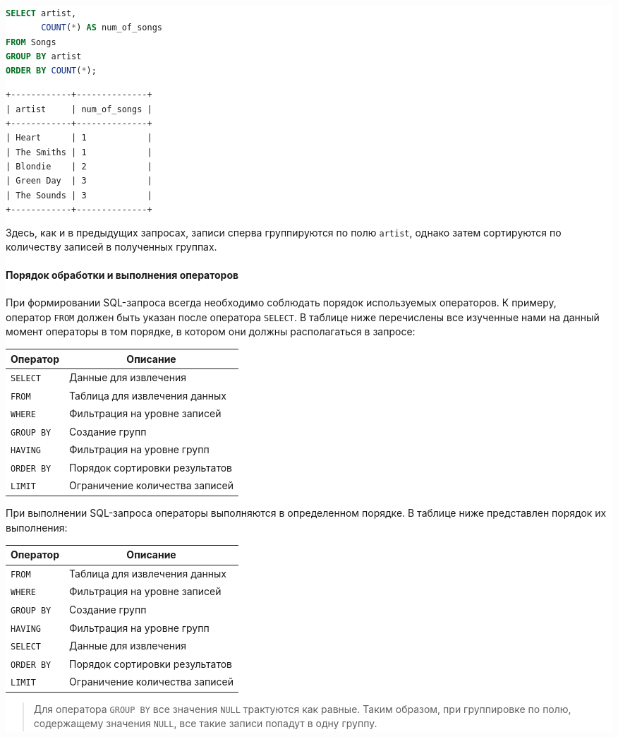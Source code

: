 ```sql
SELECT artist,
       COUNT(*) AS num_of_songs
FROM Songs
GROUP BY artist
ORDER BY COUNT(*);
```

```no-highlight
+------------+--------------+
| artist     | num_of_songs |
+------------+--------------+
| Heart      | 1            |
| The Smiths | 1            |
| Blondie    | 2            |
| Green Day  | 3            |
| The Sounds | 3            |
+------------+--------------+
```

Здесь, как и в предыдущих запросах, записи сперва группируются по полю `artist`, однако затем сортируются по количеству записей в полученных группах.
#### Порядок обработки и выполнения операторов

При формировании SQL-запроса всегда необходимо соблюдать порядок используемых операторов. К примеру, оператор `FROM` должен быть указан после оператора `SELECT`. В таблице ниже перечислены все изученные нами на данный момент операторы в том порядке, в котором они должны располагаться в запросе:

| **Оператор** | **Описание**                   |
| ------------ | ------------------------------ |
| `SELECT`     | Данные для извлечения          |
| `FROM`       | Таблица для извлечения данных  |
| `WHERE`      | Фильтрация на уровне записей   |
| `GROUP BY`   | Создание групп                 |
| `HAVING`     | Фильтрация на уровне групп     |
| `ORDER BY`   | Порядок сортировки результатов |
| `LIMIT`      | Ограничение количества записей |

При выполнении SQL-запроса операторы выполняются в определенном порядке. В таблице ниже представлен порядок их выполнения:

| **Оператор** | **Описание**                   |
| ------------ | ------------------------------ |
| `FROM`       | Таблица для извлечения данных  |
| `WHERE`      | Фильтрация на уровне записей   |
| `GROUP BY`   | Создание групп                 |
| `HAVING`     | Фильтрация на уровне групп     |
| `SELECT`     | Данные для извлечения          |
| `ORDER BY`   | Порядок сортировки результатов |
| `LIMIT`      | Ограничение количества записей |
> Для оператора `GROUP BY` все значения `NULL` трактуются как равные. Таким образом, при группировке по полю, содержащему значения `NULL`, все такие записи попадут в одну группу.
